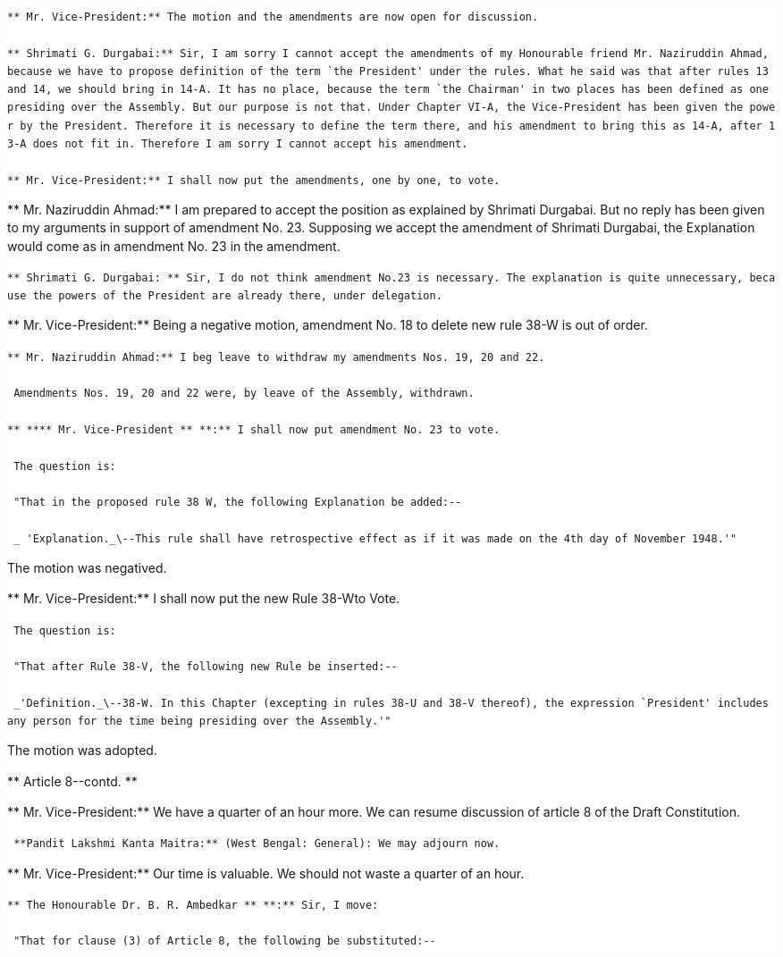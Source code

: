     ** Mr. Vice-President:** The motion and the amendments are now open for discussion.

    ** Shrimati G. Durgabai:** Sir, I am sorry I cannot accept the amendments of my Honourable friend Mr. Naziruddin Ahmad, because we have to propose definition of the term `the President' under the rules. What he said was that after rules 13 and 14, we should bring in 14-A. It has no place, because the term `the Chairman' in two places has been defined as one presiding over the Assembly. But our purpose is not that. Under Chapter VI-A, the Vice-President has been given the power by the President. Therefore it is necessary to define the term there, and his amendment to bring this as 14-A, after 13-A does not fit in. Therefore I am sorry I cannot accept his amendment.

    ** Mr. Vice-President:** I shall now put the amendments, one by one, to vote.

  **   Mr. Naziruddin Ahmad:** I am prepared to accept the position as explained by Shrimati Durgabai. But no reply has been given to my arguments in support of amendment No. 23\. Supposing we accept the amendment of Shrimati Durgabai, the Explanation would come as in amendment No. 23 in the amendment.

    ** Shrimati G. Durgabai: ** Sir, I do not think amendment No.23 is necessary. The explanation is quite unnecessary, because the powers of the President are already there, under delegation.

   **  Mr. Vice-President:** Being a negative motion, amendment No. 18 to delete new rule 38-W is out of order.

    ** Mr. Naziruddin Ahmad:** I beg leave to withdraw my amendments Nos. 19, 20 and 22.

     Amendments Nos. 19, 20 and 22 were, by leave of the Assembly, withdrawn.

    ** **** Mr. Vice-President ** **:** I shall now put amendment No. 23 to vote.

     The question is:

     "That in the proposed rule 38 W, the following Explanation be added:--

     _ 'Explanation._\--This rule shall have retrospective effect as if it was made on the 4th day of November 1948.'"

The motion was negatived.

   **  Mr. Vice-President:** I shall now put the new Rule 38-Wto Vote.

     The question is:

     "That after Rule 38-V, the following new Rule be inserted:--

     _'Definition._\--38-W. In this Chapter (excepting in rules 38-U and 38-V thereof), the expression `President' includes any person for the time being presiding over the Assembly.'"

The motion was adopted.

** Article 8--contd. **

  **   Mr. Vice-President:** We have a quarter of an hour more. We can resume discussion of article 8 of the Draft Constitution.

     **Pandit Lakshmi Kanta Maitra:** (West Bengal: General): We may adjourn now.

  **   Mr. Vice-President:** Our time is valuable. We should not waste a quarter of an hour.

    ** The Honourable Dr. B. R. Ambedkar ** **:** Sir, I move:

     "That for clause (3) of Article 8, the following be substituted:--
